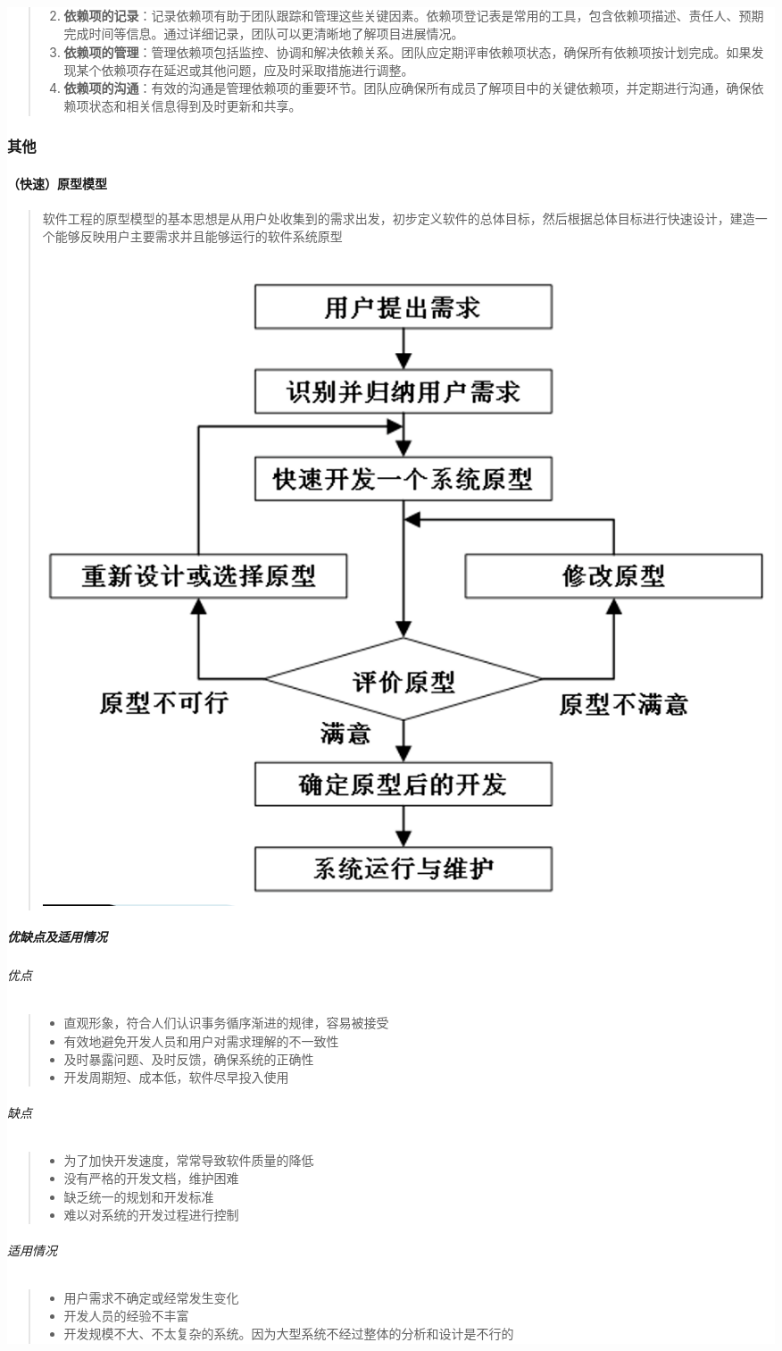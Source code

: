 > 2. **依赖项的记录**：记录依赖项有助于团队跟踪和管理这些关键因素。依赖项登记表是常用的工具，包含依赖项描述、责任人、预期完成时间等信息。通过详细记录，团队可以更清晰地了解项目进展情况。
> 3. **依赖项的管理**：管理依赖项包括监控、协调和解决依赖关系。团队应定期评审依赖项状态，确保所有依赖项按计划完成。如果发现某个依赖项存在延迟或其他问题，应及时采取措施进行调整。
> 4. **依赖项的沟通**：有效的沟通是管理依赖项的重要环节。团队应确保所有成员了解项目中的关键依赖项，并定期进行沟通，确保依赖项状态和相关信息得到及时更新和共享。

### 其他
#### （快速）原型模型
> 软件工程的原型模型的基本思想是从用户处收集到的需求出发，初步定义软件的总体目标，然后根据总体目标进行快速设计，建造一个能够反映用户主要需求并且能够运行的软件系统原型  
> ![img_3.png](img_3.png)  
##### 优缺点及适用情况
###### 优点
> - 直观形象，符合人们认识事务循序渐进的规律，容易被接受
> - 有效地避免开发人员和用户对需求理解的不一致性
> - 及时暴露问题、及时反馈，确保系统的正确性
> - 开发周期短、成本低，软件尽早投入使用
###### 缺点
> - 为了加快开发速度，常常导致软件质量的降低
> - 没有严格的开发文档，维护困难
> - 缺乏统一的规划和开发标准
> - 难以对系统的开发过程进行控制
###### 适用情况
> - 用户需求不确定或经常发生变化
> - 开发人员的经验不丰富
> - 开发规模不大、不太复杂的系统。因为大型系统不经过整体的分析和设计是不行的